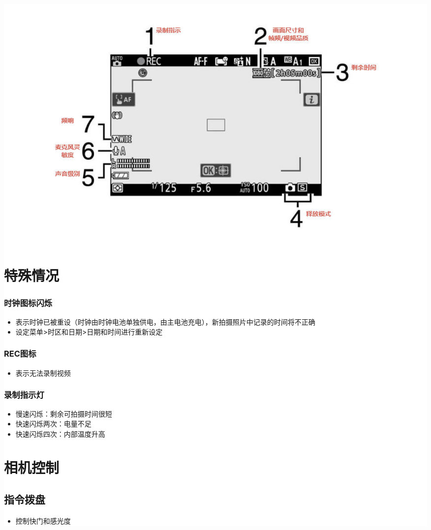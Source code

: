 ![](assets/尼康微单设置/显示屏2.jpg)

# 特殊情况

### 时钟图标闪烁

- 表示时钟已被重设（时钟由时钟电池单独供电，由主电池充电），新拍摄照片中记录的时间将不正确
- 设定菜单>时区和日期>日期和时间进行重新设定

### REC图标

- 表示无法录制视频

### 录制指示灯

- 慢速闪烁：剩余可拍摄时间很短
- 快速闪烁两次：电量不足
- 快速闪烁四次：内部温度升高

# 相机控制

## 指令拨盘

- 控制快门和感光度
